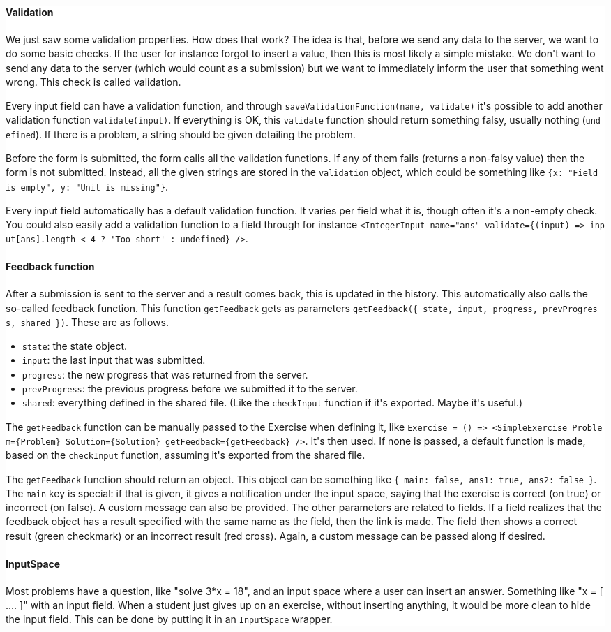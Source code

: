 #### Validation

We just saw some validation properties. How does that work? The idea is that, before we send any data to the server, we want to do some basic checks. If the user for instance forgot to insert a value, then this is most likely a simple mistake. We don't want to send any data to the server (which would count as a submission) but we want to immediately inform the user that something went wrong. This check is called validation.

Every input field can have a validation function, and through `saveValidationFunction(name, validate)` it's possible to add another validation function `validate(input)`. If everything is OK, this `validate` function should return something falsy, usually nothing (`undefined`). If there is a problem, a string should be given detailing the problem.

Before the form is submitted, the form calls all the validation functions. If any of them fails (returns a non-falsy value) then the form is not submitted. Instead, all the given strings are stored in the `validation` object, which could be something like `{x: "Field is empty", y: "Unit is missing"}`.

Every input field automatically has a default validation function. It varies per field what it is, though often it's a non-empty check. You could also easily add a validation function to a field through for instance `<IntegerInput name="ans" validate={(input) => input[ans].length < 4 ? 'Too short' : undefined} />`.

#### Feedback function

After a submission is sent to the server and a result comes back, this is updated in the history. This automatically also calls the so-called feedback function. This function `getFeedback` gets as parameters `getFeedback({ state, input, progress, prevProgress, shared })`. These are as follows.

- `state`: the state object.
- `input`: the last input that was submitted.
- `progress`: the new progress that was returned from the server.
- `prevProgress`: the previous progress before we submitted it to the server.
- `shared`: everything defined in the shared file. (Like the `checkInput` function if it's exported. Maybe it's useful.)

The `getFeedback` function can be manually passed to the Exercise when defining it, like `Exercise = () => <SimpleExercise Problem={Problem} Solution={Solution} getFeedback={getFeedback} />`. It's then used. If none is passed, a default function is made, based on the `checkInput` function, assuming it's exported from the shared file.

The `getFeedback` function should return an object. This object can be something like `{ main: false, ans1: true, ans2: false }`. The `main` key is special: if that is given, it gives a notification under the input space, saying that the exercise is correct (on true) or incorrect (on false). A custom message can also be provided. The other parameters are related to fields. If a field realizes that the feedback object has a result specified with the same name as the field, then the link is made. The field then shows a correct result (green checkmark) or an incorrect result (red cross). Again, a custom message can be passed along if desired.

#### InputSpace

Most problems have a question, like "solve 3*x = 18", and an input space where a user can insert an answer. Something like "x = [ .... ]" with an input field. When a student just gives up on an exercise, without inserting anything, it would be more clean to hide the input field. This can be done by putting it in an `InputSpace` wrapper. 
